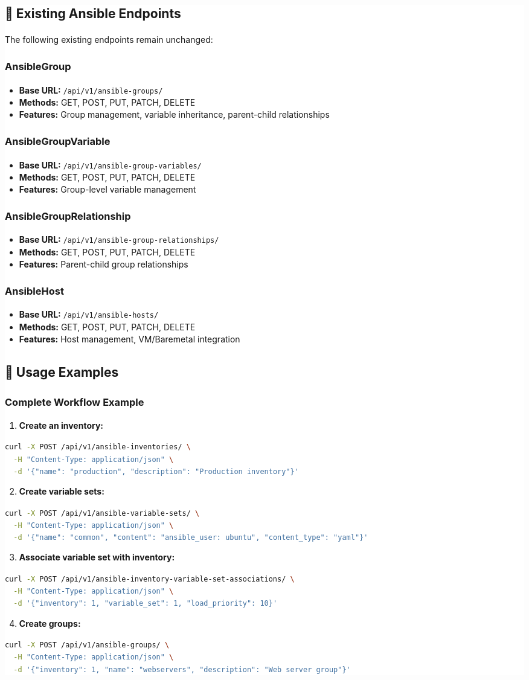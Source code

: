 ## 🔄 Existing Ansible Endpoints

The following existing endpoints remain unchanged:

### AnsibleGroup
- **Base URL:** `/api/v1/ansible-groups/`
- **Methods:** GET, POST, PUT, PATCH, DELETE
- **Features:** Group management, variable inheritance, parent-child relationships

### AnsibleGroupVariable
- **Base URL:** `/api/v1/ansible-group-variables/`
- **Methods:** GET, POST, PUT, PATCH, DELETE
- **Features:** Group-level variable management

### AnsibleGroupRelationship
- **Base URL:** `/api/v1/ansible-group-relationships/`
- **Methods:** GET, POST, PUT, PATCH, DELETE
- **Features:** Parent-child group relationships

### AnsibleHost
- **Base URL:** `/api/v1/ansible-hosts/`
- **Methods:** GET, POST, PUT, PATCH, DELETE
- **Features:** Host management, VM/Baremetal integration

## 🚀 Usage Examples

### Complete Workflow Example

1. **Create an inventory:**
```bash
curl -X POST /api/v1/ansible-inventories/ \
  -H "Content-Type: application/json" \
  -d '{"name": "production", "description": "Production inventory"}'
```

2. **Create variable sets:**
```bash
curl -X POST /api/v1/ansible-variable-sets/ \
  -H "Content-Type: application/json" \
  -d '{"name": "common", "content": "ansible_user: ubuntu", "content_type": "yaml"}'
```

3. **Associate variable set with inventory:**
```bash
curl -X POST /api/v1/ansible-inventory-variable-set-associations/ \
  -H "Content-Type: application/json" \
  -d '{"inventory": 1, "variable_set": 1, "load_priority": 10}'
```

4. **Create groups:**
```bash
curl -X POST /api/v1/ansible-groups/ \
  -H "Content-Type: application/json" \
  -d '{"inventory": 1, "name": "webservers", "description": "Web server group"}'
```
